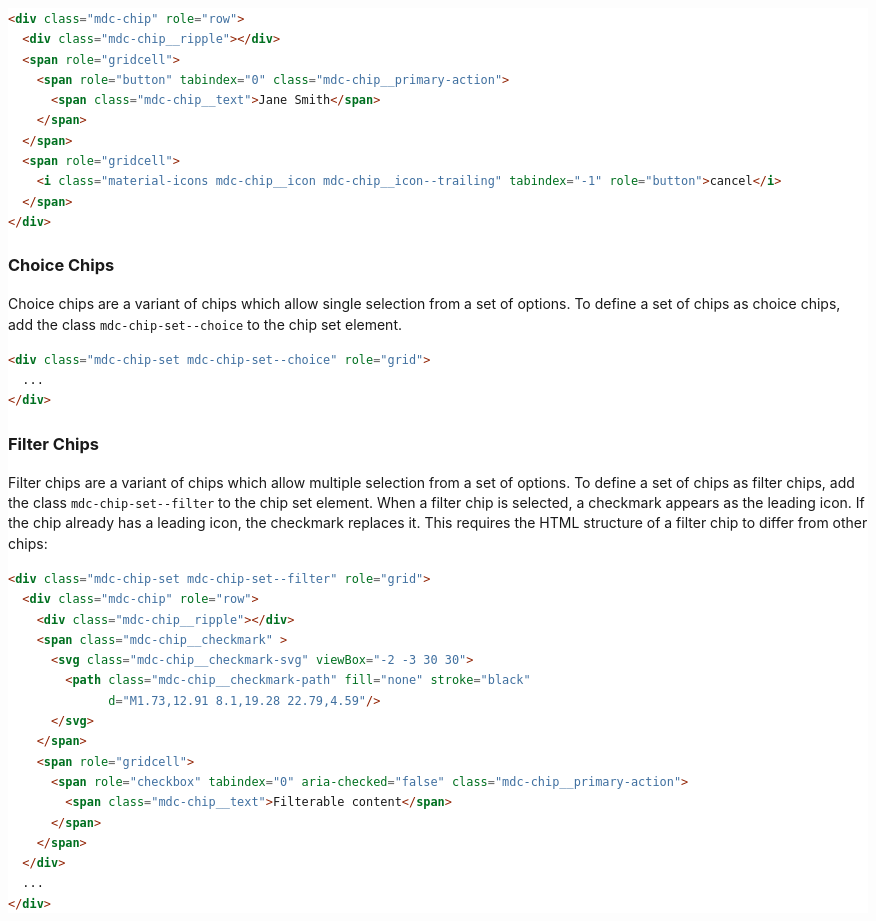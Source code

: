 ```html
<div class="mdc-chip" role="row">
  <div class="mdc-chip__ripple"></div>
  <span role="gridcell">
    <span role="button" tabindex="0" class="mdc-chip__primary-action">
      <span class="mdc-chip__text">Jane Smith</span>
    </span>
  </span>
  <span role="gridcell">
    <i class="material-icons mdc-chip__icon mdc-chip__icon--trailing" tabindex="-1" role="button">cancel</i>
  </span>
</div>
```

### Choice Chips

Choice chips are a variant of chips which allow single selection from a set of options. To define a set of chips as choice chips, add the class `mdc-chip-set--choice` to the chip set element.

```html
<div class="mdc-chip-set mdc-chip-set--choice" role="grid">
  ...
</div>
```

### Filter Chips

Filter chips are a variant of chips which allow multiple selection from a set of options. To define a set of chips as filter chips, add the class `mdc-chip-set--filter` to the chip set element. When a filter chip is selected, a checkmark appears as the leading icon. If the chip already has a leading icon, the checkmark replaces it. This requires the HTML structure of a filter chip to differ from other chips:

```html
<div class="mdc-chip-set mdc-chip-set--filter" role="grid">
  <div class="mdc-chip" role="row">
    <div class="mdc-chip__ripple"></div>
    <span class="mdc-chip__checkmark" >
      <svg class="mdc-chip__checkmark-svg" viewBox="-2 -3 30 30">
        <path class="mdc-chip__checkmark-path" fill="none" stroke="black"
              d="M1.73,12.91 8.1,19.28 22.79,4.59"/>
      </svg>
    </span>
    <span role="gridcell">
      <span role="checkbox" tabindex="0" aria-checked="false" class="mdc-chip__primary-action">
        <span class="mdc-chip__text">Filterable content</span>
      </span>
    </span>
  </div>
  ...
</div>
```
